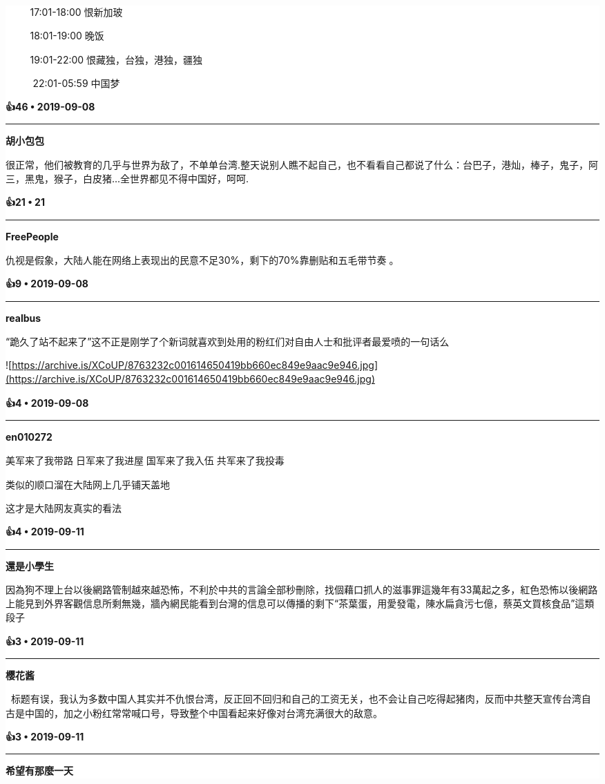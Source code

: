          17:01-18:00 恨新加玻

         18:01-19:00 晚饭

         19:01-22:00 恨藏独，台独，港独，疆独

          22:01-05:59 中国梦 

**👍46 • 2019-09-08**

---
**胡小包包**

很正常，他们被教育的几乎与世界为敌了，不单单台湾.整天说别人瞧不起自己，也不看看自己都说了什么：台巴子，港灿，棒子，鬼子，阿三，黑鬼，猴子，白皮猪...全世界都见不得中国好，呵呵. 

**👍21 • 21**

---
**FreePeople**

仇视是假象，大陆人能在网络上表现出的民意不足30%，剩下的70%靠删贴和五毛带节奏 。 

**👍9 • 2019-09-08**

---
**realbus**

“跪久了站不起来了”这不正是刚学了个新词就喜欢到处用的粉红们对自由人士和批评者最爱喷的一句话么

![https://archive.is/XCoUP/8763232c001614650419bb660ec849e9aac9e946.jpg](https://archive.is/XCoUP/8763232c001614650419bb660ec849e9aac9e946.jpg)

**👍4 • 2019-09-08**

---
**en010272**

美军来了我带路 日军来了我进屋 国军来了我入伍 共军来了我投毒 

类似的顺口溜在大陆网上几乎铺天盖地

这才是大陆网友真实的看法 

**👍4 • 2019-09-11**

---
**還是小學生**

因為狗不理上台以後網路管制越來越恐怖，不利於中共的言論全部秒刪除，找個藉口抓人的滋事罪這幾年有33萬起之多，紅色恐怖以後網路上能見到外界客觀信息所剩無幾，牆內網民能看到台灣的信息可以傳播的剩下“茶葉蛋，用愛發電，陳水扁貪污七億，蔡英文買核食品”這類段子 

**👍3 • 2019-09-11**

---
**樱花酱**

  标题有误，我认为多数中国人其实并不仇恨台湾，反正回不回归和自己的工资无关，也不会让自己吃得起猪肉，反而中共整天宣传台湾自古是中国的，加之小粉红常常喊口号，导致整个中国看起来好像对台湾充满很大的敌意。 

**👍3 • 2019-09-11**

---
**希望有那麼一天**

